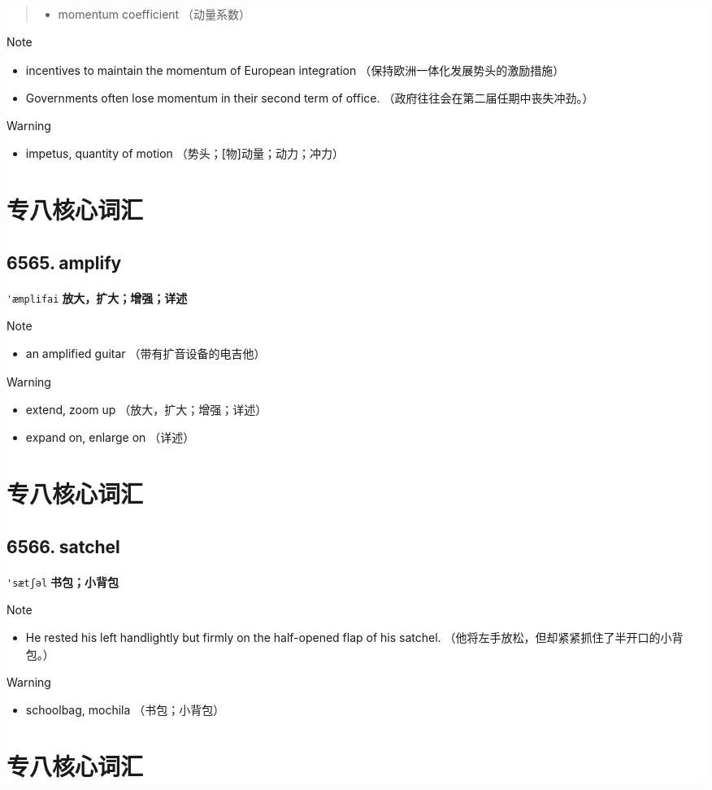 > - momentum coefficient （动量系数）
>

> [!NOTE]
>
> - incentives to maintain the momentum of European integration （保持欧洲一体化发展势头的激励措施）
>
> - Governments often lose momentum in their second term of office. （政府往往会在第二届任期中丧失冲劲。）
>

> [!WARNING]
>
> - impetus, quantity of motion （势头；[物]动量；动力；冲力）
>

# 专八核心词汇

## 6565. amplify

`'æmplifai`  **放大，扩大；增强；详述**

> [!NOTE]
>
> - an amplified guitar （带有扩音设备的电吉他）
>

> [!WARNING]
>
> - extend, zoom up （放大，扩大；增强；详述）
>
> - expand on, enlarge on （详述）
>

# 专八核心词汇

## 6566. satchel

`'sætʃəl`  **书包；小背包**

> [!NOTE]
>
> - He rested his left handlightly but firmly on the half-opened flap of  his  satchel. （他将左手放松，但却紧紧抓住了半开口的小背包。）
>

> [!WARNING]
>
> - schoolbag, mochila （书包；小背包）
>

# 专八核心词汇
